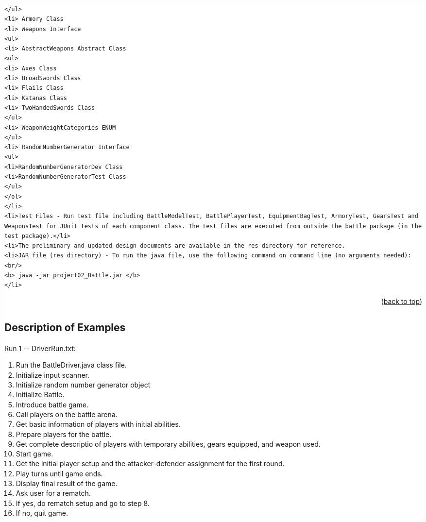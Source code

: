     </ul>
    <li> Armory Class
    <li> Weapons Interface
    <ul>
    <li> AbstractWeapons Abstract Class
    <ul>
    <li> Axes Class
    <li> BroadSwords Class
    <li> Flails Class
    <li> Katanas Class
    <li> TwoHandedSwords Class
    </ul>
    <li> WeaponWeightCategories ENUM
    </ul>
    <li> RandomNumberGenerator Interface
    <ul>
    <li>RandomNumberGeneratorDev Class
    <li>RandomNumberGeneratorTest Class
    </ul>
    </ol>
    </li>
    <li>Test Files - Run test file including BattleModelTest, BattlePlayerTest, EquipmentBagTest, ArmoryTest, GearsTest and WeaponsTest for JUnit tests of each component class. The test files are executed from outside the battle package (in the test package).</li>
    <li>The preliminary and updated design documents are available in the res directory for reference. 
    <li>JAR file (res directory) - To run the java file, use the following command on command line (no arguments needed): 
    <br/> 
    <b> java -jar project02_Battle.jar </b>
    </li>
</ul>


<p align="right">(<a href="#top">back to top</a>)</p>


## Description of Examples

Run 1 -- DriverRun.txt:
<ol> 
<li> Run the BattleDriver.java class file. </li>
<li> Initialize input scanner. </li>
<li> Initialize random number generator object </li>
<li> Initialize Battle. </li>
<li> Introduce battle game. </li>
<li> Call players on the battle arena. </li>
<li> Get basic information of players with initial abilities. </li>
<li> Prepare players for the battle.</li>
<li> Get complete descriptio of players with temporary abilities, gears equipped, and weapon used. </li>
<li> Start game.
<li> Get the initial player setup and the attacker-defender assignment for the first round.</li>
<li> Play turns until game ends.</li>
<li> Display final result of the game. </li>
<li> Ask user for a  rematch.</li>
<li> If yes, do rematch setup and go to step 8.</li>
<li> If no, quit game.</li>
</ol>
